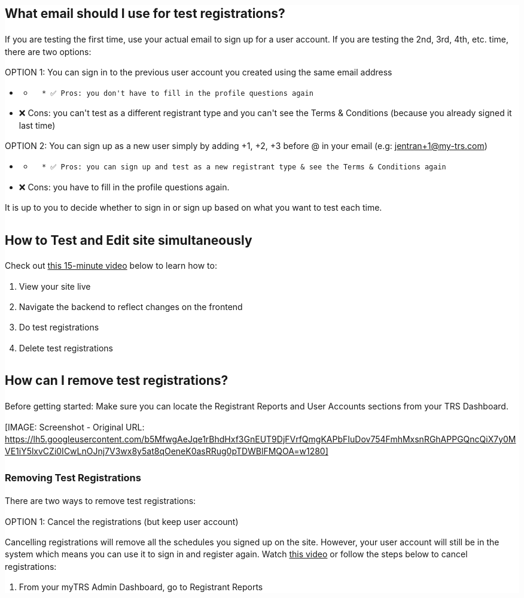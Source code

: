 ## What email should I use for test registrations?

If you are testing the first time, use your actual email to sign up for a user account. If you are testing the 2nd, 3rd, 4th, etc. time, there are two options:

OPTION 1: You can sign in to the previous user account you created using the same email address

* *       * ✅ Pros: you don't have to fill in the profile questions again 

* ❌ Cons: you can't test as a different registrant type and you can't see the Terms & Conditions (because you already signed it last time)

OPTION 2: You can sign up as a new user simply by adding +1, +2, +3 before @ in your email (e.g: [jentran+1@my-trs.com](<mailto:jentran+1@my-trs.com>))

* *       * ✅ Pros: you can sign up and test as a new registrant type & see the Terms & Conditions again

* ❌ Cons: you have to fill in the profile questions again.

It is up to you to decide whether to sign in or sign up based on what you want to test each time. 

## How to Test and Edit site simultaneously

Check out [this 15-minute video](<https://www.youtube.com/watch?v=eJ1cxHHT0NQ>) below to learn how to:

1. View your site live

2. Navigate the backend to reflect changes on the frontend

3. Do test registrations

4. Delete test registrations 

## How can I remove test registrations?

Before getting started: Make sure you can locate the Registrant Reports and User Accounts sections from your TRS Dashboard. 

[IMAGE: Screenshot - Original URL: https://lh5.googleusercontent.com/b5MfwgAeJqe1rBhdHxf3GnEUT9DjFVrfQmgKAPbFIuDov754FmhMxsnRGhAPPGQncQiX7y0MVE1iY5lxvCZi0ICwLnOJnj7V3wx8y5at8qOeneK0asRRug0pTDWBlFMQOA=w1280]

  

### Removing Test Registrations

There are two ways to remove test registrations:

OPTION 1: Cancel the registrations (but keep user account)

Cancelling registrations will remove all the schedules you signed up on the site. However, your user account will still be in the system which means you can use it to sign in and register again. Watch [this video](<https://www.youtube.com/watch?v=-_v3Gb0W4U8>) or follow the steps below to cancel registrations:

1. From your myTRS Admin Dashboard, go to Registrant Reports
